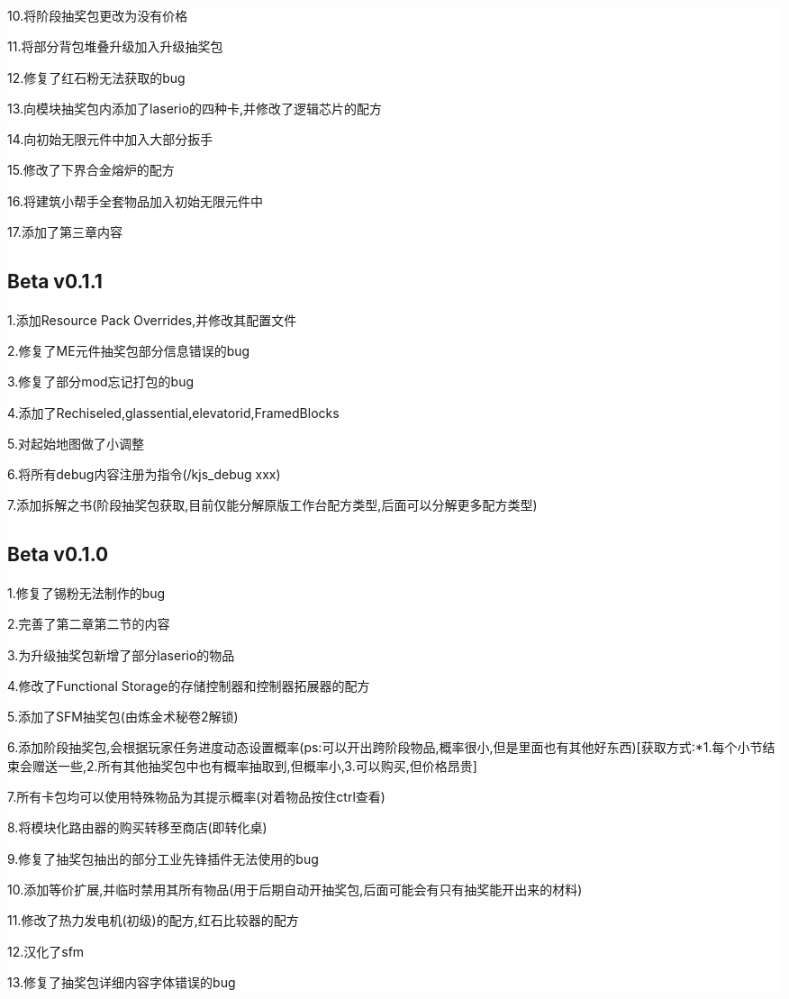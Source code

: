 10.将阶段抽奖包更改为没有价格

11.将部分背包堆叠升级加入升级抽奖包

12.修复了红石粉无法获取的bug

13.向模块抽奖包内添加了laserio的四种卡,并修改了逻辑芯片的配方

14.向初始无限元件中加入大部分扳手

15.修改了下界合金熔炉的配方

16.将建筑小帮手全套物品加入初始无限元件中

17.添加了第三章内容

## Beta v0.1.1

1.添加Resource Pack Overrides,并修改其配置文件

2.修复了ME元件抽奖包部分信息错误的bug

3.修复了部分mod忘记打包的bug

4.添加了Rechiseled,glassential,elevatorid,FramedBlocks

5.对起始地图做了小调整

6.将所有debug内容注册为指令(/kjs_debug xxx)

7.添加拆解之书(阶段抽奖包获取,目前仅能分解原版工作台配方类型,后面可以分解更多配方类型)

## Beta v0.1.0

1.修复了锡粉无法制作的bug

2.完善了第二章第二节的内容

3.为升级抽奖包新增了部分laserio的物品

4.修改了Functional Storage的存储控制器和控制器拓展器的配方

5.添加了SFM抽奖包(由炼金术秘卷2解锁)

6.添加阶段抽奖包,会根据玩家任务进度动态设置概率(ps:可以开出跨阶段物品,概率很小,但是里面也有其他好东西)[获取方式:*1.每个小节结束会赠送一些,2.所有其他抽奖包中也有概率抽取到,但概率小,3.可以购买,但价格昂贵]

7.所有卡包均可以使用特殊物品为其提示概率(对着物品按住ctrl查看)

8.将模块化路由器的购买转移至商店(即转化桌)

9.修复了抽奖包抽出的部分工业先锋插件无法使用的bug

10.添加等价扩展,并临时禁用其所有物品(用于后期自动开抽奖包,后面可能会有只有抽奖能开出来的材料)

11.修改了热力发电机(初级)的配方,红石比较器的配方

12.汉化了sfm

13.修复了抽奖包详细内容字体错误的bug


